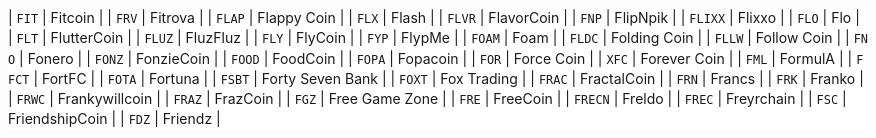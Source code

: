 | `FIT` | Fitcoin |
| `FRV` | Fitrova |
| `FLAP` | Flappy Coin |
| `FLX` | Flash |
| `FLVR` | FlavorCoin |
| `FNP` | FlipNpik |
| `FLIXX` | Flixxo |
| `FLO` | Flo |
| `FLT` | FlutterCoin |
| `FLUZ` | FluzFluz |
| `FLY` | FlyCoin |
| `FYP` | FlypMe |
| `FOAM` | Foam |
| `FLDC` | Folding Coin |
| `FLLW` | Follow Coin |
| `FNO` | Fonero |
| `FONZ` | FonzieCoin |
| `FOOD` | FoodCoin |
| `FOPA` | Fopacoin |
| `FOR` | Force Coin |
| `XFC` | Forever Coin |
| `FML` | FormulA |
| `FFCT` | FortFC |
| `FOTA` | Fortuna |
| `FSBT` | Forty Seven Bank |
| `FOXT` | Fox Trading |
| `FRAC` | FractalCoin |
| `FRN` | Francs |
| `FRK` | Franko |
| `FRWC` | Frankywillcoin |
| `FRAZ` | FrazCoin |
| `FGZ` | Free Game Zone |
| `FRE` | FreeCoin |
| `FRECN` | Freldo |
| `FREC` | Freyrchain |
| `FSC` | FriendshipCoin |
| `FDZ` | Friendz |